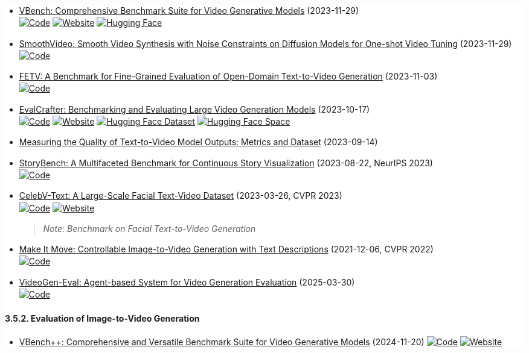 + [VBench: Comprehensive Benchmark Suite for Video Generative Models](https://arxiv.org/abs/2311.17982) (2023-11-29)  
  [![Code](https://img.shields.io/github/stars/Vchitect/VBench.svg?style=social&label=Official)](https://github.com/Vchitect/VBench) [![Website](https://img.shields.io/badge/Website-9cf)](https://vchitect.github.io/VBench-project/) [![Hugging Face](https://img.shields.io/badge/%F0%9F%A4%97%20Hugging%20Face-blue)](https://huggingface.co/spaces/Vchitect/VBench_Leaderboard)

+ [SmoothVideo: Smooth Video Synthesis with Noise Constraints on Diffusion Models for One-shot Video Tuning](https://arxiv.org/abs/2311.17536) (2023-11-29) 
[![Code](https://img.shields.io/github/stars/SPengLiang/SmoothVideo.svg?style=social&label=Official)](https://github.com/SPengLiang/SmoothVideo)


+ [FETV: A Benchmark for Fine-Grained Evaluation of Open-Domain Text-to-Video Generation](https://arxiv.org/abs/2311.01813) (2023-11-03)  
  [![Code](https://img.shields.io/github/stars/llyx97/FETV.svg?style=social&label=Official)](https://github.com/llyx97/FETV)

+ [EvalCrafter: Benchmarking and Evaluating Large Video Generation Models](https://arxiv.org/abs/2310.11440) (2023-10-17)  
  [![Code](https://img.shields.io/github/stars/EvalCrafter/EvalCrafter.svg?style=social&label=Official)](https://github.com/EvalCrafter/EvalCrafter)
  [![Website](https://img.shields.io/badge/Website-9cf)](https://evalcrafter.github.io) [![Hugging Face Dataset](https://img.shields.io/badge/Hugging%20Face-Dataset-blue)](https://huggingface.co/datasets/RaphaelLiu/EvalCrafter_T2V_Dataset) [![Hugging Face Space](https://img.shields.io/badge/Hugging%20Face-Space-blue)](https://huggingface.co/spaces/AILab-CVC/EvalCrafter)

+ [Measuring the Quality of Text-to-Video Model Outputs: Metrics and Dataset](https://arxiv.org/abs/2309.08009) (2023-09-14)

+ [StoryBench: A Multifaceted Benchmark for Continuous Story Visualization](https://arxiv.org/abs/2308.11606) (2023-08-22, NeurIPS 2023)  
  [![Code](https://img.shields.io/github/stars/google/storybench.svg?style=social&label=Official)](https://github.com/google/storybench)

+ [CelebV-Text: A Large-Scale Facial Text-Video Dataset](https://arxiv.org/abs/2303.14717) (2023-03-26, CVPR 2023)  
  [![Code](https://img.shields.io/github/stars/CelebV-Text/CelebV-Text.svg?style=social&label=Official)](https://github.com/CelebV-Text/CelebV-Text)  [![Website](https://img.shields.io/badge/Website-9cf)](https://celebv-text.github.io/)  
  > <i>Note: Benchmark on Facial Text-to-Video Generation</i>

+ [Make It Move: Controllable Image-to-Video Generation with Text Descriptions](https://arxiv.org/abs/2112.02815) (2021-12-06, CVPR 2022)  
  [![Code](https://img.shields.io/github/stars/Youncy-Hu/MAGE.svg?style=social&label=Official)](https://github.com/Youncy-Hu/MAGE)

+ [VideoGen-Eval: Agent-based System for Video Generation Evaluation](https://arxiv.org/abs/2503.23452) (2025-03-30)  
  [![Code](https://img.shields.io/github/stars/AILab-CVC/VideoGen-Eval.svg?style=social&label=Official)](https://github.com/AILab-CVC/VideoGen-Eval)

#### 3.5.2. Evaluation of Image-to-Video Generation

+ [VBench++: Comprehensive and Versatile Benchmark Suite for Video Generative Models](https://arxiv.org/abs/2411.13503) (2024-11-20) 
  [![Code](https://img.shields.io/github/stars/Vchitect/VBench.svg?style=social&label=Official)](https://github.com/Vchitect/VBench/tree/master/vbench2_beta_i2v)
  [![Website](https://img.shields.io/badge/Website-9cf)](https://vchitect.github.io/VBench-project/)
